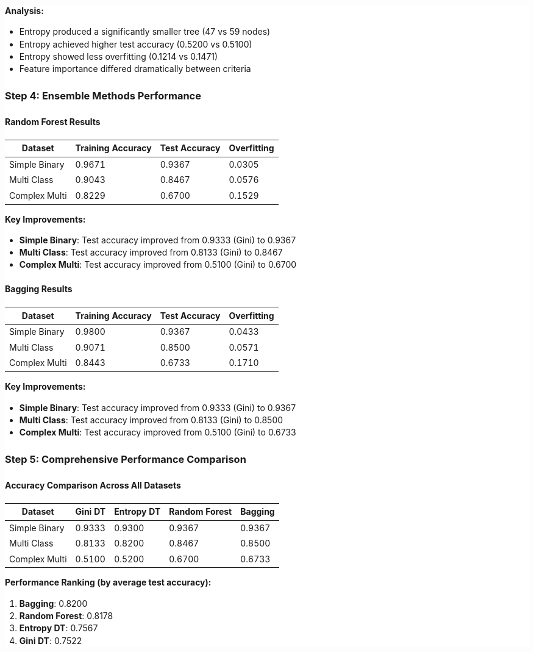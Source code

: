 **Analysis:**
- Entropy produced a significantly smaller tree (47 vs 59 nodes)
- Entropy achieved higher test accuracy (0.5200 vs 0.5100)
- Entropy showed less overfitting (0.1214 vs 0.1471)
- Feature importance differed dramatically between criteria

### Step 4: Ensemble Methods Performance

#### Random Forest Results

| Dataset | Training Accuracy | Test Accuracy | Overfitting |
|---------|-------------------|---------------|-------------|
| Simple Binary | 0.9671 | 0.9367 | 0.0305 |
| Multi Class | 0.9043 | 0.8467 | 0.0576 |
| Complex Multi | 0.8229 | 0.6700 | 0.1529 |

**Key Improvements:**
- **Simple Binary**: Test accuracy improved from 0.9333 (Gini) to 0.9367
- **Multi Class**: Test accuracy improved from 0.8133 (Gini) to 0.8467
- **Complex Multi**: Test accuracy improved from 0.5100 (Gini) to 0.6700

#### Bagging Results

| Dataset | Training Accuracy | Test Accuracy | Overfitting |
|---------|-------------------|---------------|-------------|
| Simple Binary | 0.9800 | 0.9367 | 0.0433 |
| Multi Class | 0.9071 | 0.8500 | 0.0571 |
| Complex Multi | 0.8443 | 0.6733 | 0.1710 |

**Key Improvements:**
- **Simple Binary**: Test accuracy improved from 0.9333 (Gini) to 0.9367
- **Multi Class**: Test accuracy improved from 0.8133 (Gini) to 0.8500
- **Complex Multi**: Test accuracy improved from 0.5100 (Gini) to 0.6733

### Step 5: Comprehensive Performance Comparison

#### Accuracy Comparison Across All Datasets

| Dataset | Gini DT | Entropy DT | Random Forest | Bagging |
|---------|---------|------------|---------------|---------|
| Simple Binary | 0.9333 | 0.9300 | 0.9367 | 0.9367 |
| Multi Class | 0.8133 | 0.8200 | 0.8467 | 0.8500 |
| Complex Multi | 0.5100 | 0.5200 | 0.6700 | 0.6733 |

**Performance Ranking (by average test accuracy):**
1. **Bagging**: 0.8200
2. **Random Forest**: 0.8178
3. **Entropy DT**: 0.7567
4. **Gini DT**: 0.7522
